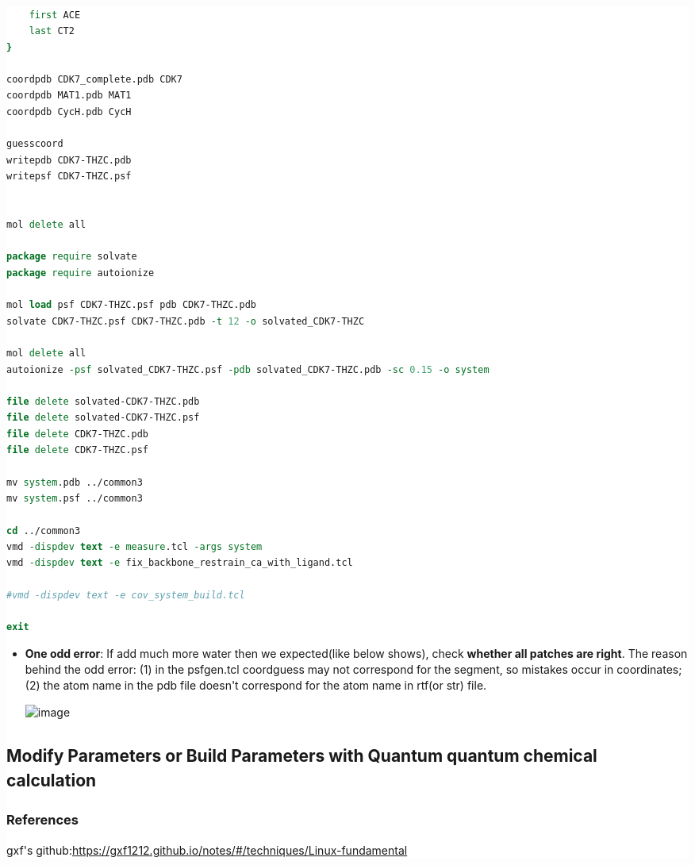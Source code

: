 ```tcl
    first ACE
    last CT2
}

coordpdb CDK7_complete.pdb CDK7
coordpdb MAT1.pdb MAT1
coordpdb CycH.pdb CycH

guesscoord
writepdb CDK7-THZC.pdb
writepsf CDK7-THZC.psf


mol delete all

package require solvate
package require autoionize

mol load psf CDK7-THZC.psf pdb CDK7-THZC.pdb
solvate CDK7-THZC.psf CDK7-THZC.pdb -t 12 -o solvated_CDK7-THZC

mol delete all
autoionize -psf solvated_CDK7-THZC.psf -pdb solvated_CDK7-THZC.pdb -sc 0.15 -o system

file delete solvated-CDK7-THZC.pdb
file delete solvated-CDK7-THZC.psf
file delete CDK7-THZC.pdb
file delete CDK7-THZC.psf

mv system.pdb ../common3
mv system.psf ../common3

cd ../common3
vmd -dispdev text -e measure.tcl -args system
vmd -dispdev text -e fix_backbone_restrain_ca_with_ligand.tcl

#vmd -dispdev text -e cov_system_build.tcl

exit
```
+ **One odd error**: If add much more water then we expected(like below shows), check **whether all patches are right**.
  The reason behind the odd error: (1) in the psfgen.tcl coordguess may not correspond for the segment, so mistakes occur in coordinates;   (2) the atom name in the pdb file doesn't correspond for the atom name in rtf(or str) file.

  ![image](https://github.com/AIB001/NAMD/assets/141569168/e6c03a41-a2d5-45fc-b270-e39b14758f67)

## Modify Parameters or Build Parameters with Quantum quantum chemical calculation

### References 
gxf's github:https://gxf1212.github.io/notes/#/techniques/Linux-fundamental
